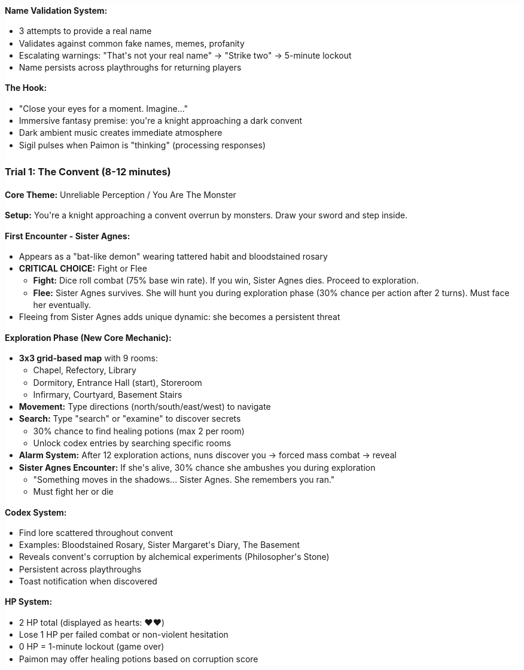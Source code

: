 **Name Validation System:**
- 3 attempts to provide a real name
- Validates against common fake names, memes, profanity
- Escalating warnings: "That's not your real name" → "Strike two" → 5-minute lockout
- Name persists across playthroughs for returning players

**The Hook:**
- "Close your eyes for a moment. Imagine..."
- Immersive fantasy premise: you're a knight approaching a dark convent
- Dark ambient music creates immediate atmosphere
- Sigil pulses when Paimon is "thinking" (processing responses)

### Trial 1: The Convent (8-12 minutes)

**Core Theme:** Unreliable Perception / You Are The Monster

**Setup:**
You're a knight approaching a convent overrun by monsters. Draw your sword and step inside.

**First Encounter - Sister Agnes:**
- Appears as a "bat-like demon" wearing tattered habit and bloodstained rosary
- **CRITICAL CHOICE:** Fight or Flee
  - **Fight:** Dice roll combat (75% base win rate). If you win, Sister Agnes dies. Proceed to exploration.
  - **Flee:** Sister Agnes survives. She will hunt you during exploration phase (30% chance per action after 2 turns). Must face her eventually.
- Fleeing from Sister Agnes adds unique dynamic: she becomes a persistent threat

**Exploration Phase (New Core Mechanic):**
- **3x3 grid-based map** with 9 rooms:
  - Chapel, Refectory, Library
  - Dormitory, Entrance Hall (start), Storeroom
  - Infirmary, Courtyard, Basement Stairs
- **Movement:** Type directions (north/south/east/west) to navigate
- **Search:** Type "search" or "examine" to discover secrets
  - 30% chance to find healing potions (max 2 per room)
  - Unlock codex entries by searching specific rooms
- **Alarm System:** After 12 exploration actions, nuns discover you → forced mass combat → reveal
- **Sister Agnes Encounter:** If she's alive, 30% chance she ambushes you during exploration
  - "Something moves in the shadows... Sister Agnes. She remembers you ran."
  - Must fight her or die

**Codex System:**
- Find lore scattered throughout convent
- Examples: Bloodstained Rosary, Sister Margaret's Diary, The Basement
- Reveals convent's corruption by alchemical experiments (Philosopher's Stone)
- Persistent across playthroughs
- Toast notification when discovered

**HP System:**
- 2 HP total (displayed as hearts: ❤️❤️)
- Lose 1 HP per failed combat or non-violent hesitation
- 0 HP = 1-minute lockout (game over)
- Paimon may offer healing potions based on corruption score

